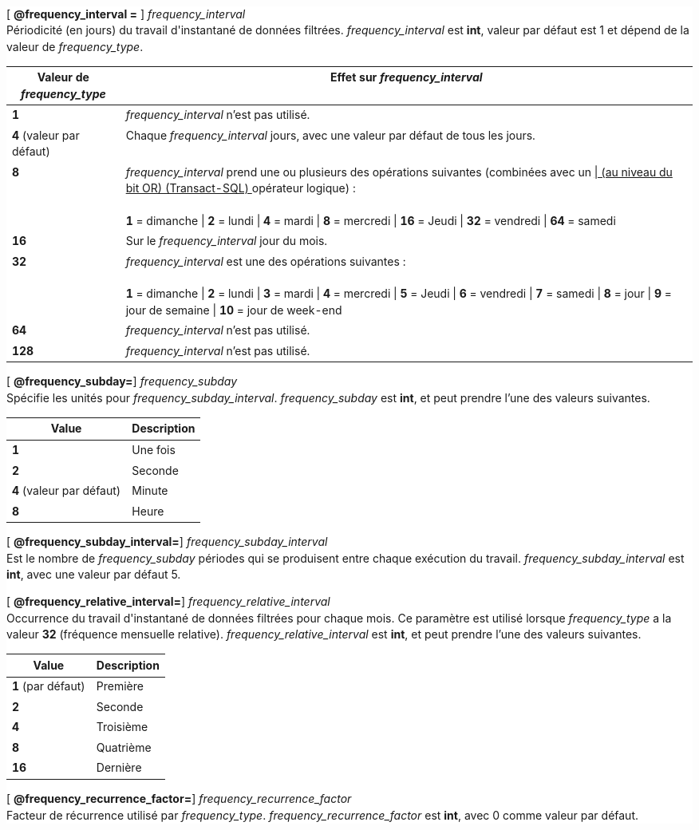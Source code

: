  [  **@frequency_interval =** ] *frequency_interval*  
 Périodicité (en jours) du travail d'instantané de données filtrées. *frequency_interval* est **int**, valeur par défaut est 1 et dépend de la valeur de *frequency_type*.  
  
|Valeur de *frequency_type*|Effet sur *frequency_interval*|  
|--------------------------------|-------------------------------------|  
|**1**|*frequency_interval* n’est pas utilisé.|  
|**4** (valeur par défaut)|Chaque *frequency_interval* jours, avec une valeur par défaut de tous les jours.|  
|**8**|*frequency_interval* prend une ou plusieurs des opérations suivantes (combinées avec un [ &#124; &#40;au niveau du bit OR&#41; &#40;Transact-SQL&#41; ](../../t-sql/language-elements/bitwise-or-transact-sql.md) opérateur logique) :<br /><br /> **1** = dimanche &#124; **2** = lundi &#124; **4** = mardi &#124; **8** = mercredi &#124; **16** = Jeudi &#124; **32** = vendredi &#124; **64** = samedi|  
|**16**|Sur le *frequency_interval* jour du mois.|  
|**32**|*frequency_interval* est une des opérations suivantes :<br /><br /> **1** = dimanche &#124; **2** = lundi &#124; **3** = mardi &#124; **4** = mercredi &#124; **5** = Jeudi &#124; **6** = vendredi &#124; **7** = samedi &#124; **8** = jour &#124; **9** = jour de semaine &#124; **10** = jour de week-end|  
|**64**|*frequency_interval* n’est pas utilisé.|  
|**128**|*frequency_interval* n’est pas utilisé.|  
  
 [  **@frequency_subday=**] *frequency_subday*  
 Spécifie les unités pour *frequency_subday_interval*. *frequency_subday* est **int**, et peut prendre l’une des valeurs suivantes.  
  
|Value|Description|  
|-----------|-----------------|  
|**1**|Une fois|  
|**2**|Seconde|  
|**4** (valeur par défaut)|Minute|  
|**8**|Heure|  
  
 [  **@frequency_subday_interval=**] *frequency_subday_interval*  
 Est le nombre de *frequency_subday* périodes qui se produisent entre chaque exécution du travail. *frequency_subday_interval* est **int**, avec une valeur par défaut 5.  
  
 [  **@frequency_relative_interval=**] *frequency_relative_interval*  
 Occurrence du travail d'instantané de données filtrées pour chaque mois. Ce paramètre est utilisé lorsque *frequency_type* a la valeur **32** (fréquence mensuelle relative). *frequency_relative_interval* est **int**, et peut prendre l’une des valeurs suivantes.  
  
|Value|Description|  
|-----------|-----------------|  
|**1** (par défaut)|Première|  
|**2**|Seconde|  
|**4**|Troisième|  
|**8**|Quatrième|  
|**16**|Dernière|  
  
 [  **@frequency_recurrence_factor=**] *frequency_recurrence_factor*  
 Facteur de récurrence utilisé par *frequency_type*. *frequency_recurrence_factor* est **int**, avec 0 comme valeur par défaut.  
  